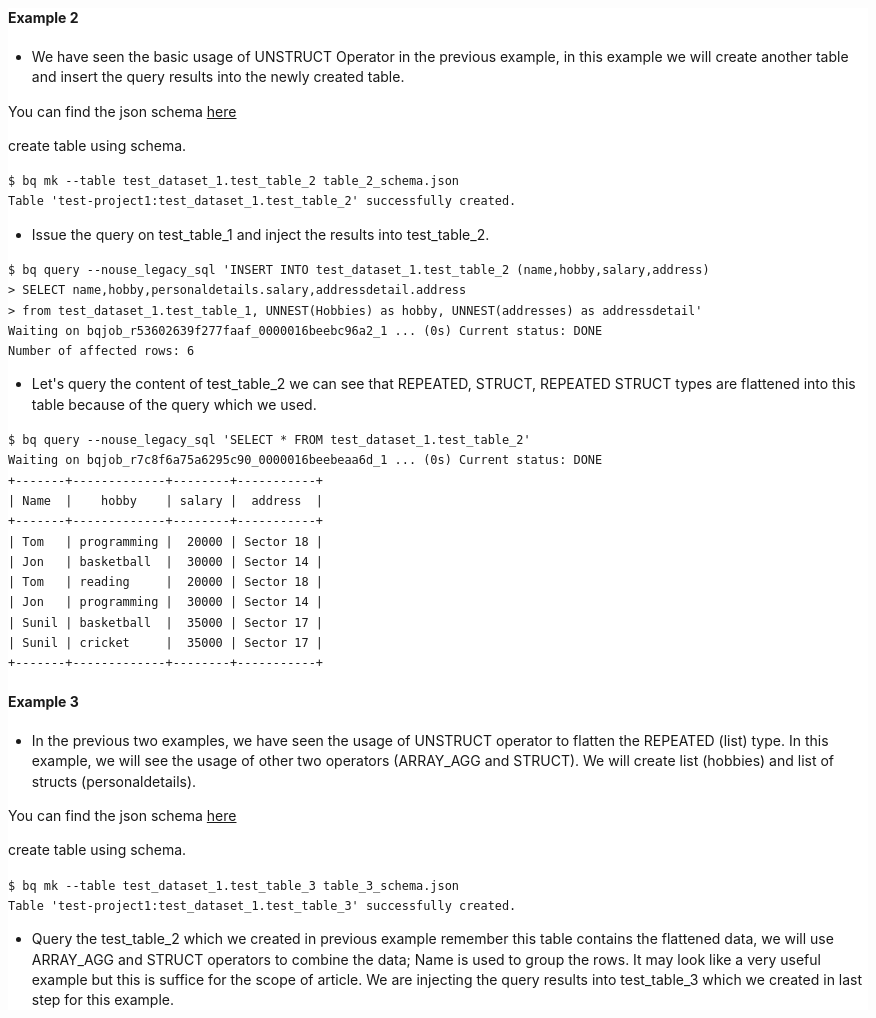 #### Example 2

- We have seen the basic usage of UNSTRUCT Operator in the previous example, in this example we will create another table and insert the query results into the newly created table. 

You can find the json schema [here](https://github.com/ervikrant06/bigquery_examples/blob/master/table_2_schema.json)

create table using schema. 

```
$ bq mk --table test_dataset_1.test_table_2 table_2_schema.json
Table 'test-project1:test_dataset_1.test_table_2' successfully created.
```

- Issue the query on test_table_1 and inject the results into test_table_2.

```
$ bq query --nouse_legacy_sql 'INSERT INTO test_dataset_1.test_table_2 (name,hobby,salary,address) 
> SELECT name,hobby,personaldetails.salary,addressdetail.address 
> from test_dataset_1.test_table_1, UNNEST(Hobbies) as hobby, UNNEST(addresses) as addressdetail'
Waiting on bqjob_r53602639f277faaf_0000016beebc96a2_1 ... (0s) Current status: DONE   
Number of affected rows: 6
```

- Let's query the content of test_table_2 we can see that REPEATED, STRUCT, REPEATED STRUCT types are flattened into this table because of the query which we used.  

```
$ bq query --nouse_legacy_sql 'SELECT * FROM test_dataset_1.test_table_2'
Waiting on bqjob_r7c8f6a75a6295c90_0000016beebeaa6d_1 ... (0s) Current status: DONE   
+-------+-------------+--------+-----------+
| Name  |    hobby    | salary |  address  |
+-------+-------------+--------+-----------+
| Tom   | programming |  20000 | Sector 18 |
| Jon   | basketball  |  30000 | Sector 14 |
| Tom   | reading     |  20000 | Sector 18 |
| Jon   | programming |  30000 | Sector 14 |
| Sunil | basketball  |  35000 | Sector 17 |
| Sunil | cricket     |  35000 | Sector 17 |
+-------+-------------+--------+-----------+
```

#### Example 3

- In the previous two examples, we have seen the usage of UNSTRUCT operator to flatten the REPEATED (list) type. In this example, we will see the usage of other two operators (ARRAY_AGG and STRUCT). We will create list (hobbies) and list of structs (personaldetails). 

You can find the json schema [here](https://github.com/ervikrant06/bigquery_examples/blob/master/table_3_schema.json)

create table using schema. 

```
$ bq mk --table test_dataset_1.test_table_3 table_3_schema.json
Table 'test-project1:test_dataset_1.test_table_3' successfully created.
```
- Query the test_table_2 which we created in previous example remember this table contains the flattened data, we will use ARRAY_AGG and STRUCT operators to combine the data; Name is used to group the rows. It may look like a very useful example but this is suffice for the scope of article. We are injecting the query results into test_table_3 which we created in last step for this example. 

